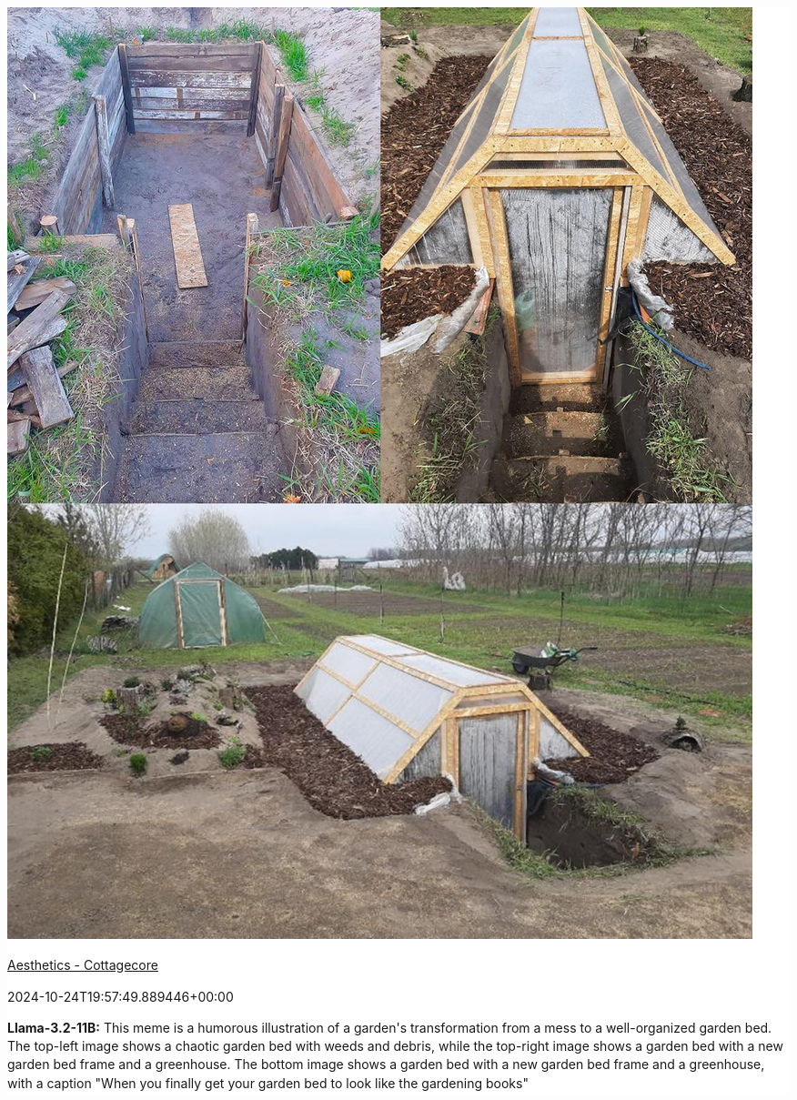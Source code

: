 <div markdown="0"><div class="card mb-4" data-category="Aesthetics - Cottagecore" data-pubdate="2024-10-24T19:57:49.889446+00:00">  <a href="memes/Aesthetics - Cottagecore/463486239_122218375766016226_3926373376535637786_n.jpg.html"><img class="card-img-top" loading="lazy" src="memes/Aesthetics - Cottagecore/463486239_122218375766016226_3926373376535637786_n.jpg" alt="This meme is a humorous illustration of a garden&#x27;s transformation from a mess to a well-organized garden bed. The top-left image shows a chaotic garden bed with weeds and debris, while the top-right image shows a garden bed with a new garden bed frame and a greenhouse. The bottom image shows a garden bed with a new garden bed frame and a greenhouse, with a caption &quot;When you finally get your garden bed to look like the gardening books&quot;" /></a>  <div class="card-body"><p><a href="memes/Aesthetics - Cottagecore/index.html">Aesthetics - Cottagecore</a></p>
    <p class="card-text text-muted small firstseen">2024-10-24T19:57:49.889446+00:00</p>    <p class="card-text text-muted small llama-output"><b>Llama-3.2-11B:</b> This meme is a humorous illustration of a garden&#x27;s transformation from a mess to a well-organized garden bed. The top-left image shows a chaotic garden bed with weeds and debris, while the top-right image shows a garden bed with a new garden bed frame and a greenhouse. The bottom image shows a garden bed with a new garden bed frame and a greenhouse, with a caption &quot;When you finally get your garden bed to look like the gardening books&quot;</p>  </div></div>

